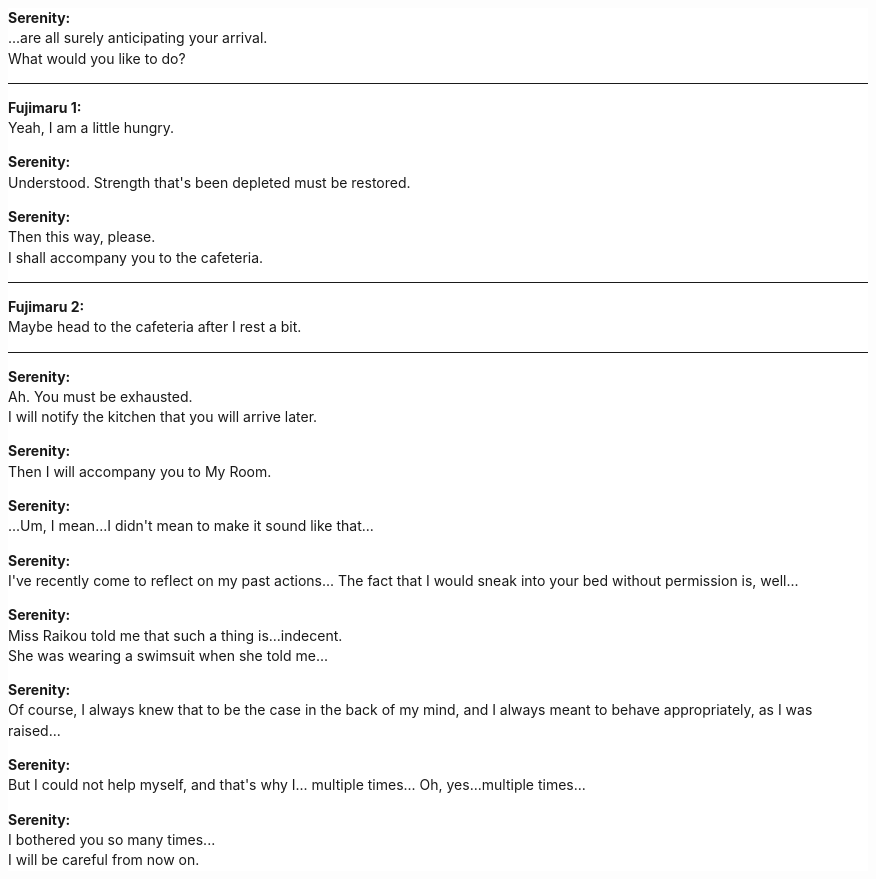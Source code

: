    
**Serenity:**   
...are all surely anticipating your arrival.  
What would you like to do?  
  
   
  
---  
  
**Fujimaru 1:**   
Yeah, I am a little hungry.  
   
**Serenity:**   
Understood. Strength that's been depleted must be restored.  
  
   
**Serenity:**   
Then this way, please.  
I shall accompany you to the cafeteria.  
  
   
  
---  
  
**Fujimaru 2:**   
Maybe head to the cafeteria after I rest a bit.  
   
  
  
---  
   
**Serenity:**   
Ah. You must be exhausted.  
I will notify the kitchen that you will arrive later.  
  
   
**Serenity:**   
Then I will accompany you to My Room.  
  
   
**Serenity:**   
...Um, I mean...I didn't mean to make it sound like that...  
  
   
**Serenity:**   
I've recently come to reflect on my past actions... The fact that I would sneak into your bed without permission is, well...  
  
   
**Serenity:**   
Miss Raikou told me that such a thing is...indecent.  
She was wearing a swimsuit when she told me...  
  
   
**Serenity:**   
Of course, I always knew that to be the case in the back of my mind, and I always meant to behave appropriately, as I was raised...  
  
   
**Serenity:**   
But I could not help myself, and that's why I... multiple times... Oh, yes...multiple times...  
  
   
**Serenity:**   
I bothered you so many times...  
I will be careful from now on.  
  